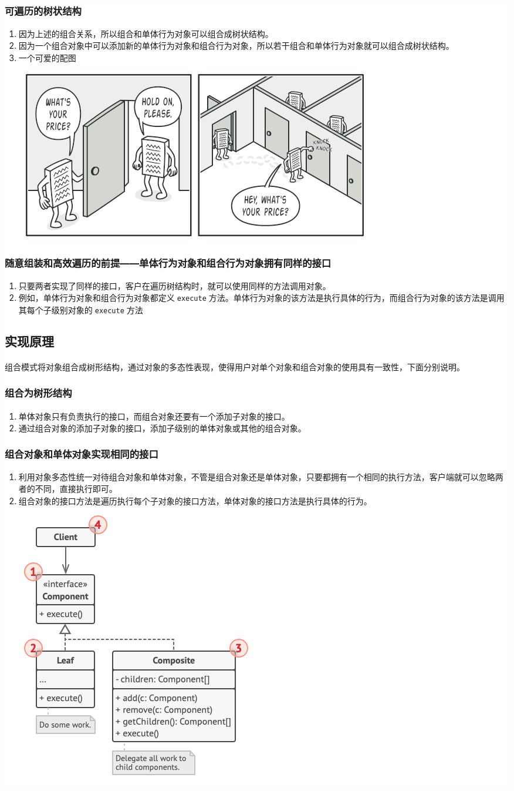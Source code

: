 ### 可遍历的树状结构
1. 因为上述的组合关系，所以组合和单体行为对象可以组合成树状结构。
2. 因为一个组合对象中可以添加新的单体行为对象和组合行为对象，所以若干组合和单体行为对象就可以组合成树状结构。
3. 一个可爱的配图
    <img src="./images/01.png" width="600" style="display: block; background-color: #fff; margin: 5px 0 10px 0;" />

### 随意组装和高效遍历的前提——单体行为对象和组合行为对象拥有同样的接口
1. 只要两者实现了同样的接口，客户在遍历树结构时，就可以使用同样的方法调用对象。
2. 例如，单体行为对象和组合行为对象都定义 `execute` 方法。单体行为对象的该方法是执行具体的行为，而组合行为对象的该方法是调用其每个子级别对象的 `execute` 方法


## 实现原理
组合模式将对象组合成树形结构，通过对象的多态性表现，使得用户对单个对象和组合对象的使用具有一致性，下面分别说明。

### 组合为树形结构
1. 单体对象只有负责执行的接口，而组合对象还要有一个添加子对象的接口。
2. 通过组合对象的添加子对象的接口，添加子级别的单体对象或其他的组合对象。

### 组合对象和单体对象实现相同的接口
1. 利用对象多态性统一对待组合对象和单体对象，不管是组合对象还是单体对象，只要都拥有一个相同的执行方法，客户端就可以忽略两者的不同，直接执行即可。
2. 组合对象的接口方法是遍历执行每个子对象的接口方法，单体对象的接口方法是执行具体的行为。
    <img src="./images/02.png" width="400" style="display: block; background-color: #fff; margin: 5px 0 10px 0;" />
